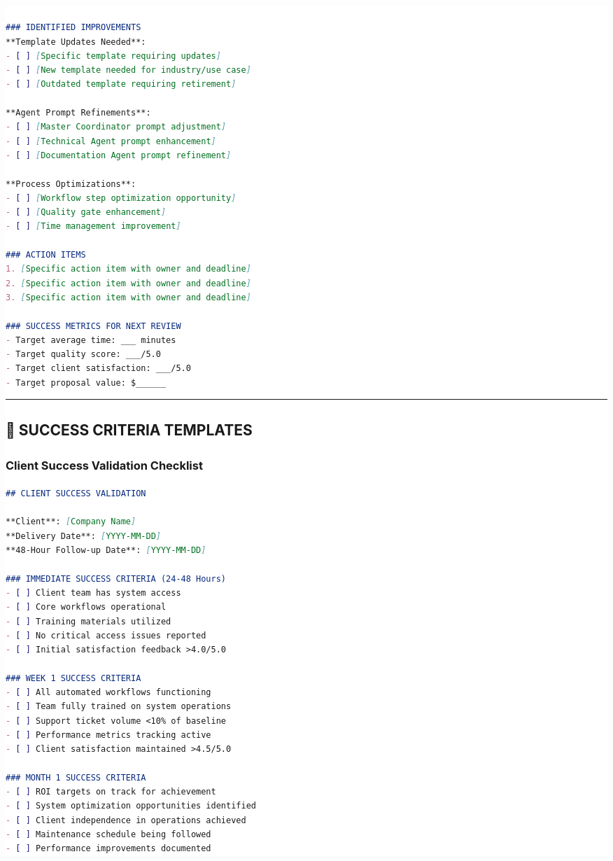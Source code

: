 ```markdown

### IDENTIFIED IMPROVEMENTS
**Template Updates Needed**:
- [ ] [Specific template requiring updates]
- [ ] [New template needed for industry/use case]
- [ ] [Outdated template requiring retirement]

**Agent Prompt Refinements**:
- [ ] [Master Coordinator prompt adjustment]
- [ ] [Technical Agent prompt enhancement]
- [ ] [Documentation Agent prompt refinement]

**Process Optimizations**:
- [ ] [Workflow step optimization opportunity]
- [ ] [Quality gate enhancement]
- [ ] [Time management improvement]

### ACTION ITEMS
1. [Specific action item with owner and deadline]
2. [Specific action item with owner and deadline]
3. [Specific action item with owner and deadline]

### SUCCESS METRICS FOR NEXT REVIEW
- Target average time: ___ minutes
- Target quality score: ___/5.0
- Target client satisfaction: ___/5.0
- Target proposal value: $______
```

---

## 🎯 SUCCESS CRITERIA TEMPLATES

### Client Success Validation Checklist
```markdown
## CLIENT SUCCESS VALIDATION

**Client**: [Company Name]
**Delivery Date**: [YYYY-MM-DD]
**48-Hour Follow-up Date**: [YYYY-MM-DD]

### IMMEDIATE SUCCESS CRITERIA (24-48 Hours)
- [ ] Client team has system access
- [ ] Core workflows operational
- [ ] Training materials utilized
- [ ] No critical access issues reported
- [ ] Initial satisfaction feedback >4.0/5.0

### WEEK 1 SUCCESS CRITERIA
- [ ] All automated workflows functioning
- [ ] Team fully trained on system operations
- [ ] Support ticket volume <10% of baseline
- [ ] Performance metrics tracking active
- [ ] Client satisfaction maintained >4.5/5.0

### MONTH 1 SUCCESS CRITERIA
- [ ] ROI targets on track for achievement
- [ ] System optimization opportunities identified
- [ ] Client independence in operations achieved
- [ ] Maintenance schedule being followed
- [ ] Performance improvements documented

```